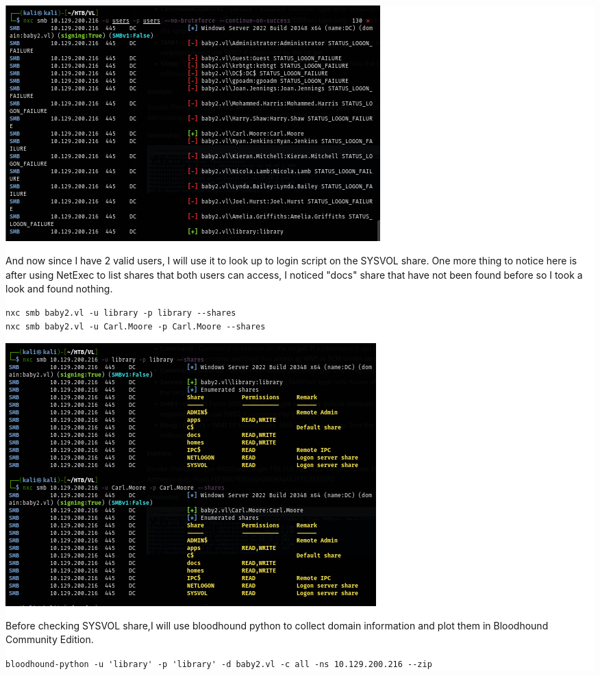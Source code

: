 ![c4a3b34162893dadec3220892bad3d7e.png](/resources/c4a3b34162893dadec3220892bad3d7e.png)

And now since I have 2 valid users, I will use it to look up to login script on the SYSVOL share. One more thing to notice here is after using NetExec to list shares that both users can access, I noticed "docs" share that have not been found before so I took a look and found nothing.
```
nxc smb baby2.vl -u library -p library --shares
nxc smb baby2.vl -u Carl.Moore -p Carl.Moore --shares
```
![8edbba99af81a9b145aca186be75d362.png](/resources/8edbba99af81a9b145aca186be75d362.png)

Before checking SYSVOL share,I will use bloodhound python to collect domain information and plot them in Bloodhound Community Edition.
```
bloodhound-python -u 'library' -p 'library' -d baby2.vl -c all -ns 10.129.200.216 --zip
```
